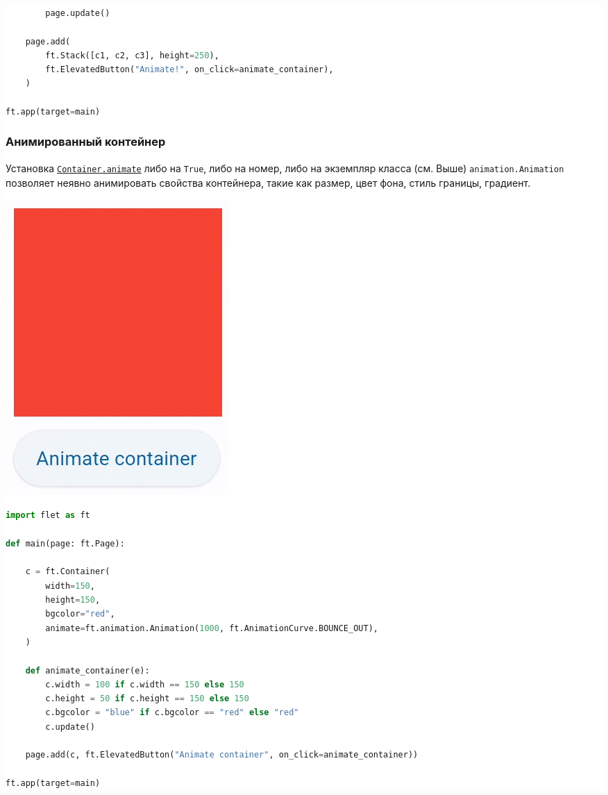 ```python
        page.update()

    page.add(
        ft.Stack([c1, c2, c3], height=250),
        ft.ElevatedButton("Animate!", on_click=animate_container),
    )

ft.app(target=main)
```

### Анимированный контейнер

Установка [`Container.animate`](https://flet.dev/docs/controls/container#animate) либо на `True`, либо на номер, либо на экземпляр класса (см. Выше) `animation.Animation`  позволяет неявно анимировать свойства контейнера, такие как размер, цвет фона, стиль границы, градиент.

![](assets/animate-container.gif)

```python
import flet as ft

def main(page: ft.Page):

    c = ft.Container(
        width=150,
        height=150,
        bgcolor="red",
        animate=ft.animation.Animation(1000, ft.AnimationCurve.BOUNCE_OUT),
    )

    def animate_container(e):
        c.width = 100 if c.width == 150 else 150
        c.height = 50 if c.height == 150 else 150
        c.bgcolor = "blue" if c.bgcolor == "red" else "red"
        c.update()

    page.add(c, ft.ElevatedButton("Animate container", on_click=animate_container))

ft.app(target=main)
```

